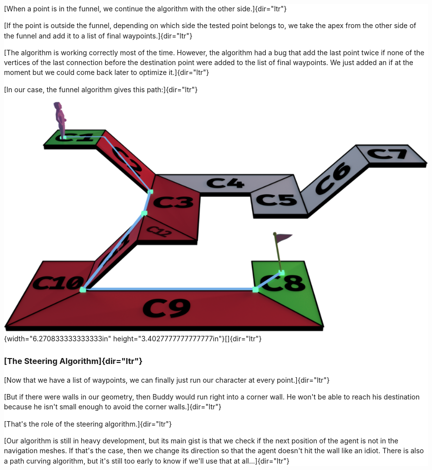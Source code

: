 [When a point is in the funnel, we continue the algorithm with the other
side.]{dir="ltr"}

[If the point is outside the funnel, depending on which side the tested
point belongs to, we take the apex from the other side of the funnel and
add it to a list of final waypoints.]{dir="ltr"}

[The algorithm is working correctly most of the time. However, the
algorithm had a bug that add the last point twice if none of the
vertices of the last connection before the destination point were added
to the list of final waypoints. We just added an if at the moment but we
could come back later to optimize it.]{dir="ltr"}

[In our case, the funnel algorithm gives this path:]{dir="ltr"}

![The pulled path](.//media/image14.png){width="6.270833333333333in"
height="3.4027777777777777in"}[]{dir="ltr"}

### **[The Steering Algorithm]{dir="ltr"}**

[Now that we have a list of waypoints, we can finally just run our
character at every point.]{dir="ltr"}

[But if there were walls in our geometry, then Buddy would run right
into a corner wall. He won\'t be able to reach his destination because
he isn\'t small enough to avoid the corner walls.]{dir="ltr"}

[That\'s the role of the steering algorithm.]{dir="ltr"}

[Our algorithm is still in heavy development, but its main gist is that
we check if the next position of the agent is not in the navigation
meshes. If that\'s the case, then we change its direction so that the
agent doesn\'t hit the wall like an idiot. There is also a path curving
algorithm, but it\'s still too early to know if we\'ll use that at
all\...]{dir="ltr"}


[^1]: [ Unity Technologies. 2019. Unity - Manual: Navigation System in
[^2]: [ GameDev.net. 2019. Navigation Meshes and Pathfinding -
[^3]: [ Gamasutra: Chris Simpson\'s Blog - Behavior trees for AI: How
[^4]: [ Game Development Envato Tuts+. 2019. Finite-State Machines: